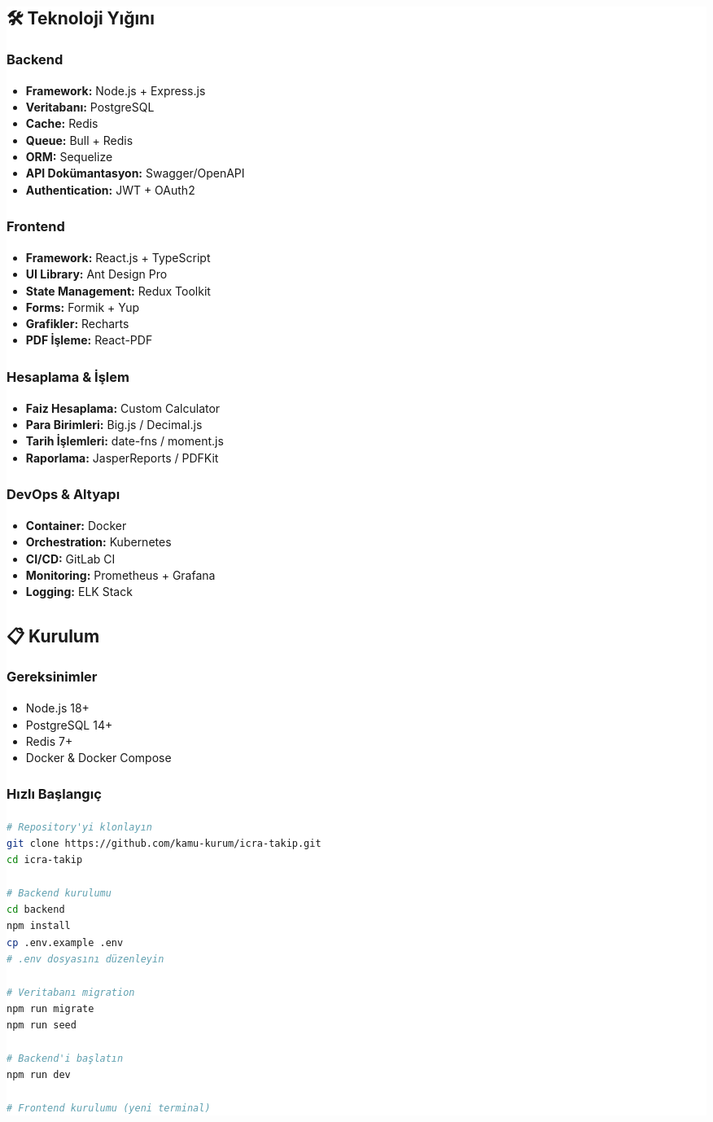 ## 🛠 Teknoloji Yığını

### Backend
- **Framework:** Node.js + Express.js
- **Veritabanı:** PostgreSQL
- **Cache:** Redis
- **Queue:** Bull + Redis
- **ORM:** Sequelize
- **API Dokümantasyon:** Swagger/OpenAPI
- **Authentication:** JWT + OAuth2

### Frontend
- **Framework:** React.js + TypeScript
- **UI Library:** Ant Design Pro
- **State Management:** Redux Toolkit
- **Forms:** Formik + Yup
- **Grafikler:** Recharts
- **PDF İşleme:** React-PDF

### Hesaplama & İşlem
- **Faiz Hesaplama:** Custom Calculator
- **Para Birimleri:** Big.js / Decimal.js
- **Tarih İşlemleri:** date-fns / moment.js
- **Raporlama:** JasperReports / PDFKit

### DevOps & Altyapı
- **Container:** Docker
- **Orchestration:** Kubernetes
- **CI/CD:** GitLab CI
- **Monitoring:** Prometheus + Grafana
- **Logging:** ELK Stack

## 📋 Kurulum

### Gereksinimler
- Node.js 18+
- PostgreSQL 14+
- Redis 7+
- Docker & Docker Compose

### Hızlı Başlangıç

```bash
# Repository'yi klonlayın
git clone https://github.com/kamu-kurum/icra-takip.git
cd icra-takip

# Backend kurulumu
cd backend
npm install
cp .env.example .env
# .env dosyasını düzenleyin

# Veritabanı migration
npm run migrate
npm run seed

# Backend'i başlatın
npm run dev

# Frontend kurulumu (yeni terminal)
```